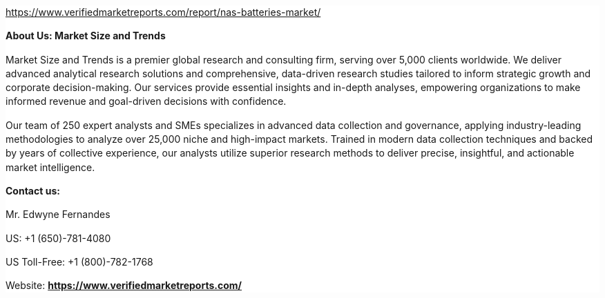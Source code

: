 <a href="https://www.verifiedmarketreports.com/report/nas-batteries-market/">https://www.verifiedmarketreports.com/report/nas-batteries-market/</a></strong></p><p><strong>About Us: Market Size and Trends</strong></p><p>Market Size and Trends is a premier global research and consulting firm, serving over 5,000 clients worldwide. We deliver advanced analytical research solutions and comprehensive, data-driven research studies tailored to inform strategic growth and corporate decision-making. Our services provide essential insights and in-depth analyses, empowering organizations to make informed revenue and goal-driven decisions with confidence.</p><p>Our team of 250 expert analysts and SMEs specializes in advanced data collection and governance, applying industry-leading methodologies to analyze over 25,000 niche and high-impact markets. Trained in modern data collection techniques and backed by years of collective experience, our analysts utilize superior research methods to deliver precise, insightful, and actionable market intelligence.</p><p><strong>Contact us:</strong></p><p>Mr. Edwyne Fernandes</p><p>US: +1 (650)-781-4080</p><p>US Toll-Free: +1 (800)-782-1768</p><p>Website: <strong><a href="https://www.verifiedmarketreports.com/">https://www.verifiedmarketreports.com/</a></strong></p>

